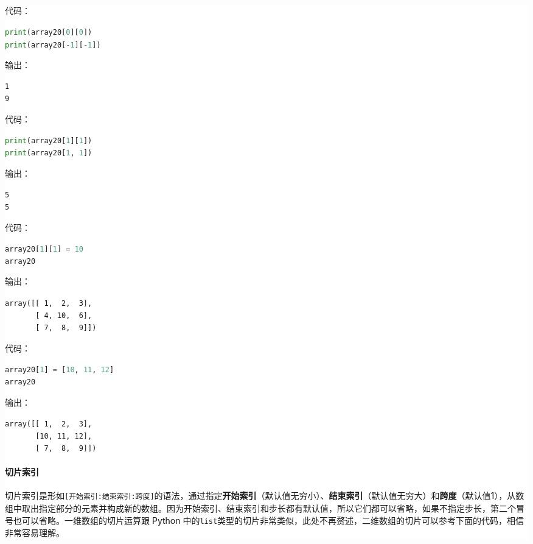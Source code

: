 代码：

```Python
print(array20[0][0])
print(array20[-1][-1])
```

输出：

```
1
9
```

代码：

```Python
print(array20[1][1])
print(array20[1, 1])
```

输出：

```
5
5
```

代码：

```Python
array20[1][1] = 10
array20
```

输出：

```
array([[ 1,  2,  3],
       [ 4, 10,  6],
       [ 7,  8,  9]])
```

代码：

```Python
array20[1] = [10, 11, 12]
array20
```

输出：

```
array([[ 1,  2,  3],
       [10, 11, 12],
       [ 7,  8,  9]])
```

#### 切片索引

切片索引是形如`[开始索引:结束索引:跨度]`的语法，通过指定**开始索引**（默认值无穷小）、**结束索引**（默认值无穷大）和**跨度**（默认值1），从数组中取出指定部分的元素并构成新的数组。因为开始索引、结束索引和步长都有默认值，所以它们都可以省略，如果不指定步长，第二个冒号也可以省略。一维数组的切片运算跟 Python 中的`list`类型的切片非常类似，此处不再赘述，二维数组的切片可以参考下面的代码，相信非常容易理解。
